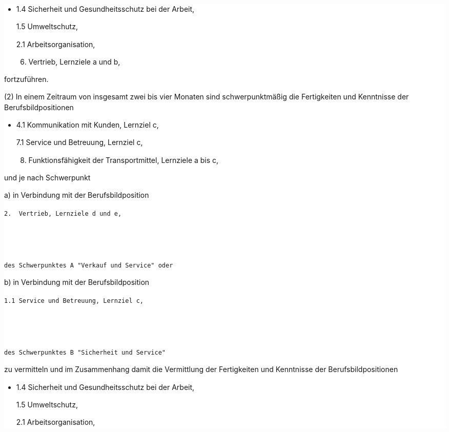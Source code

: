 *
    1.4 Sicherheit und Gesundheitsschutz bei der Arbeit,


    1.5 Umweltschutz,


    2.1 Arbeitsorganisation,


    6.  Vertrieb, Lernziele a und b,






fortzuführen.

(2) In einem Zeitraum von insgesamt zwei bis vier Monaten sind
schwerpunktmäßig die Fertigkeiten und Kenntnisse der
Berufsbildpositionen

*
    4.1 Kommunikation mit Kunden, Lernziel c,


    7.1 Service und Betreuung, Lernziel c,


    8.  Funktionsfähigkeit der Transportmittel, Lernziele a bis c,






und je nach Schwerpunkt

a)  in Verbindung mit der Berufsbildposition

    2.  Vertrieb, Lernziele d und e,




    des Schwerpunktes A "Verkauf und Service" oder


b)  in Verbindung mit der Berufsbildposition

    1.1 Service und Betreuung, Lernziel c,




    des Schwerpunktes B "Sicherheit und Service"



zu vermitteln und im Zusammenhang damit die Vermittlung der
Fertigkeiten und Kenntnisse der Berufsbildpositionen

*
    1.4 Sicherheit und Gesundheitsschutz bei der Arbeit,


    1.5 Umweltschutz,


    2.1 Arbeitsorganisation,

